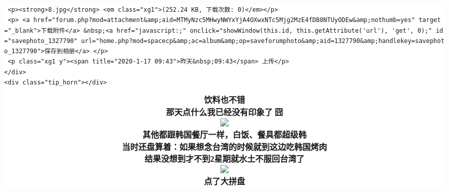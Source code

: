      <p><strong>8.jpg</strong> <em class="xg1">(252.24 KB, 下载次数: 0)</em></p> 
     <p> <a href="forum.php?mod=attachment&amp;aid=MTMyNzc5MHwyNWYxYjA4OXwxNTc5Mjg2MzE4fDB8NTUyODEw&amp;nothumb=yes" target="_blank">下载附件</a> &nbsp;<a href="javascript:;" onclick="showWindow(this.id, this.getAttribute('url'), 'get', 0);" id="savephoto_1327790" url="home.php?mod=spacecp&amp;ac=album&amp;op=saveforumphoto&amp;aid=1327790&amp;handlekey=savephoto_1327790">保存到相册</a> </p> 
     <p class="xg1 y"><span title="2020-1-17 09:43">昨天&nbsp;09:43</span> 上传</p> 
    </div> 
    <div class="tip_horn"></div> 
   </div> 
  </ignore_js_op> 
 </div> 
 <div align="center"> 
  <font face="微软雅黑"><font size="3"><strong>饮料也不错</strong></font></font> 
 </div> 
 <div align="center"> 
  <font face="微软雅黑"><font size="3"><strong>那天点什么我已经没有印象了 囧</strong></font></font> 
 </div> 
 <div align="center"> 
  <ignore_js_op> 
   <img aid="1327791" src="https://bbs.boniu123.cc/data/attachment/forum/202001/17/094321pe1m646evd6mwvdf.jpg" zoomfile="data/attachment/forum/202001/17/094321pe1m646evd6mwvdf.jpg" file="data/attachment/forum/202001/17/094321pe1m646evd6mwvdf.jpg" width="768" inpost="1"> 
   <div class="tip tip_4 aimg_tip" id="aimg_1327791_menu" style="position: absolute; display: none" disautofocus="true"> 
    <div class="xs0"> 
     <p><strong>9.jpg</strong> <em class="xg1">(278.36 KB, 下载次数: 0)</em></p> 
     <p> <a href="forum.php?mod=attachment&amp;aid=MTMyNzc5MXwzZjQyYzYwMXwxNTc5Mjg2MzE4fDB8NTUyODEw&amp;nothumb=yes" target="_blank">下载附件</a> &nbsp;<a href="javascript:;" onclick="showWindow(this.id, this.getAttribute('url'), 'get', 0);" id="savephoto_1327791" url="home.php?mod=spacecp&amp;ac=album&amp;op=saveforumphoto&amp;aid=1327791&amp;handlekey=savephoto_1327791">保存到相册</a> </p> 
     <p class="xg1 y"><span title="2020-1-17 09:43">昨天&nbsp;09:43</span> 上传</p> 
    </div> 
    <div class="tip_horn"></div> 
   </div> 
  </ignore_js_op> 
 </div> 
 <div align="center"> 
  <font face="微软雅黑"><font size="3"><strong>其他都跟韩国餐厅一样，白饭、餐具都超级韩 </strong></font></font> 
 </div> 
 <div align="center"> 
  <font face="微软雅黑"><font size="3"><strong>当时还盘算着：如果想念台湾的时候就到这边吃韩国烤肉</strong></font></font> 
 </div> 
 <div align="center"> 
  <font face="微软雅黑"><font size="3"><strong>结果没想到才不到2星期就水土不服回台湾了 </strong></font></font> 
 </div> 
 <div align="center"> 
  <ignore_js_op> 
   <img aid="1327792" src="https://bbs.boniu123.cc/data/attachment/forum/202001/17/094322r37tmlix73wlstzm.jpg" zoomfile="data/attachment/forum/202001/17/094322r37tmlix73wlstzm.jpg" file="data/attachment/forum/202001/17/094322r37tmlix73wlstzm.jpg" width="768" inpost="1"> 
   <div class="tip tip_4 aimg_tip" id="aimg_1327792_menu" style="position: absolute; display: none" disautofocus="true"> 
    <div class="xs0"> 
     <p><strong>10.jpg</strong> <em class="xg1">(198.69 KB, 下载次数: 0)</em></p> 
     <p> <a href="forum.php?mod=attachment&amp;aid=MTMyNzc5MnxkNzM1YTJjMHwxNTc5Mjg2MzE4fDB8NTUyODEw&amp;nothumb=yes" target="_blank">下载附件</a> &nbsp;<a href="javascript:;" onclick="showWindow(this.id, this.getAttribute('url'), 'get', 0);" id="savephoto_1327792" url="home.php?mod=spacecp&amp;ac=album&amp;op=saveforumphoto&amp;aid=1327792&amp;handlekey=savephoto_1327792">保存到相册</a> </p> 
     <p class="xg1 y"><span title="2020-1-17 09:43">昨天&nbsp;09:43</span> 上传</p> 
    </div> 
    <div class="tip_horn"></div> 
   </div> 
  </ignore_js_op> 
 </div> 
 <div align="center"> 
  <font face="微软雅黑"><font size="3"><strong>点了大拼盘</strong></font></font> 